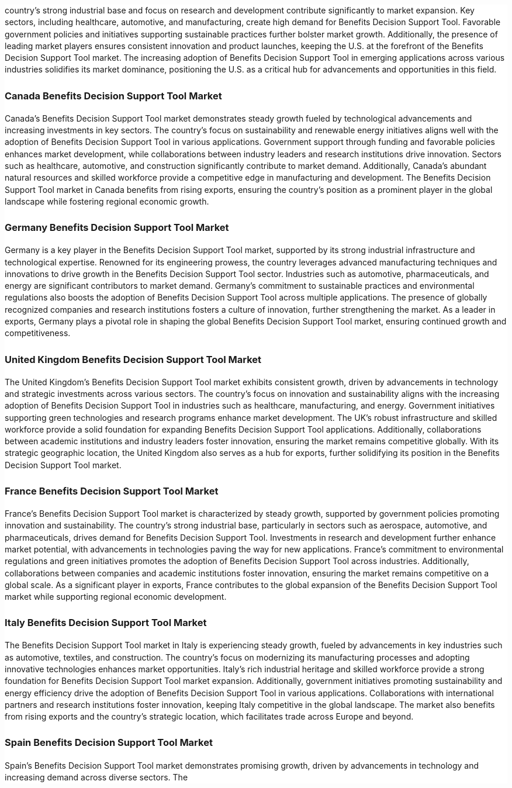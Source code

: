 country&rsquo;s strong industrial base and focus on research and development contribute significantly to market expansion. Key sectors, including healthcare, automotive, and manufacturing, create high demand for Benefits Decision Support Tool. Favorable government policies and initiatives supporting sustainable practices further bolster market growth. Additionally, the presence of leading market players ensures consistent innovation and product launches, keeping the U.S. at the forefront of the Benefits Decision Support Tool market. The increasing adoption of Benefits Decision Support Tool in emerging applications across various industries solidifies its market dominance, positioning the U.S. as a critical hub for advancements and opportunities in this field.</p><h3>Canada Benefits Decision Support Tool Market</h3><p>Canada&rsquo;s Benefits Decision Support Tool market demonstrates steady growth fueled by technological advancements and increasing investments in key sectors. The country&rsquo;s focus on sustainability and renewable energy initiatives aligns well with the adoption of Benefits Decision Support Tool in various applications. Government support through funding and favorable policies enhances market development, while collaborations between industry leaders and research institutions drive innovation. Sectors such as healthcare, automotive, and construction significantly contribute to market demand. Additionally, Canada&rsquo;s abundant natural resources and skilled workforce provide a competitive edge in manufacturing and development. The Benefits Decision Support Tool market in Canada benefits from rising exports, ensuring the country&rsquo;s position as a prominent player in the global landscape while fostering regional economic growth.</p><h3>Germany Benefits Decision Support Tool Market</h3><p>Germany is a key player in the Benefits Decision Support Tool market, supported by its strong industrial infrastructure and technological expertise. Renowned for its engineering prowess, the country leverages advanced manufacturing techniques and innovations to drive growth in the Benefits Decision Support Tool sector. Industries such as automotive, pharmaceuticals, and energy are significant contributors to market demand. Germany&rsquo;s commitment to sustainable practices and environmental regulations also boosts the adoption of Benefits Decision Support Tool across multiple applications. The presence of globally recognized companies and research institutions fosters a culture of innovation, further strengthening the market. As a leader in exports, Germany plays a pivotal role in shaping the global Benefits Decision Support Tool market, ensuring continued growth and competitiveness.</p><h3>United Kingdom Benefits Decision Support Tool Market</h3><p>The United Kingdom&rsquo;s Benefits Decision Support Tool market exhibits consistent growth, driven by advancements in technology and strategic investments across various sectors. The country&rsquo;s focus on innovation and sustainability aligns with the increasing adoption of Benefits Decision Support Tool in industries such as healthcare, manufacturing, and energy. Government initiatives supporting green technologies and research programs enhance market development. The UK&rsquo;s robust infrastructure and skilled workforce provide a solid foundation for expanding Benefits Decision Support Tool applications. Additionally, collaborations between academic institutions and industry leaders foster innovation, ensuring the market remains competitive globally. With its strategic geographic location, the United Kingdom also serves as a hub for exports, further solidifying its position in the Benefits Decision Support Tool market.</p><h3>France Benefits Decision Support Tool Market</h3><p>France&rsquo;s Benefits Decision Support Tool market is characterized by steady growth, supported by government policies promoting innovation and sustainability. The country&rsquo;s strong industrial base, particularly in sectors such as aerospace, automotive, and pharmaceuticals, drives demand for Benefits Decision Support Tool. Investments in research and development further enhance market potential, with advancements in technologies paving the way for new applications. France&rsquo;s commitment to environmental regulations and green initiatives promotes the adoption of Benefits Decision Support Tool across industries. Additionally, collaborations between companies and academic institutions foster innovation, ensuring the market remains competitive on a global scale. As a significant player in exports, France contributes to the global expansion of the Benefits Decision Support Tool market while supporting regional economic development.</p><h3>Italy Benefits Decision Support Tool Market</h3><p>The Benefits Decision Support Tool market in Italy is experiencing steady growth, fueled by advancements in key industries such as automotive, textiles, and construction. The country&rsquo;s focus on modernizing its manufacturing processes and adopting innovative technologies enhances market opportunities. Italy&rsquo;s rich industrial heritage and skilled workforce provide a strong foundation for Benefits Decision Support Tool market expansion. Additionally, government initiatives promoting sustainability and energy efficiency drive the adoption of Benefits Decision Support Tool in various applications. Collaborations with international partners and research institutions foster innovation, keeping Italy competitive in the global landscape. The market also benefits from rising exports and the country&rsquo;s strategic location, which facilitates trade across Europe and beyond.</p><h3>Spain Benefits Decision Support Tool Market</h3><p>Spain&rsquo;s Benefits Decision Support Tool market demonstrates promising growth, driven by advancements in technology and increasing demand across diverse sectors. The